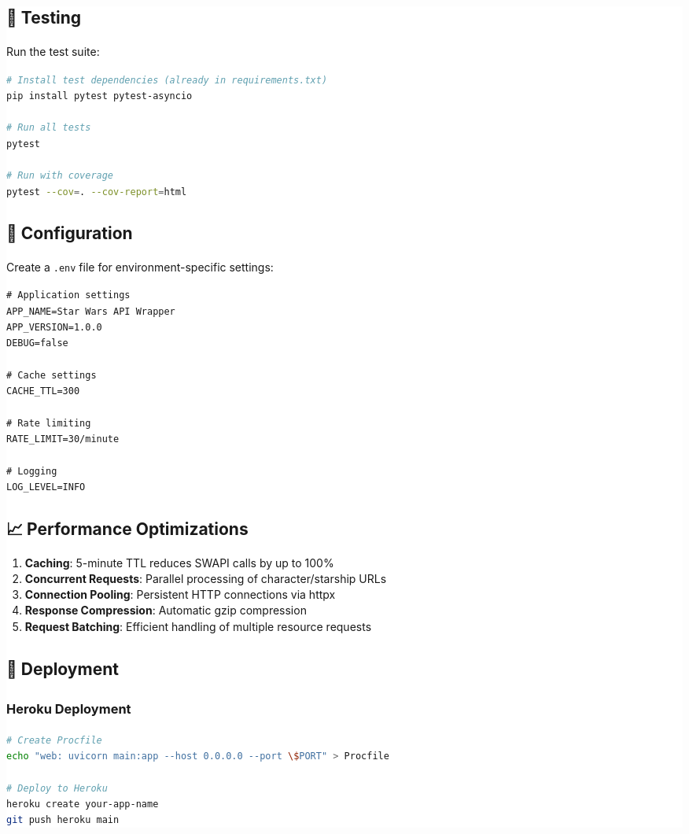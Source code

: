 ## 🧪 Testing

Run the test suite:

```bash
# Install test dependencies (already in requirements.txt)
pip install pytest pytest-asyncio

# Run all tests
pytest

# Run with coverage
pytest --cov=. --cov-report=html
```

## 🔧 Configuration

Create a `.env` file for environment-specific settings:

```env
# Application settings
APP_NAME=Star Wars API Wrapper
APP_VERSION=1.0.0
DEBUG=false

# Cache settings
CACHE_TTL=300

# Rate limiting
RATE_LIMIT=30/minute

# Logging
LOG_LEVEL=INFO
```

## 📈 Performance Optimizations

1. **Caching**: 5-minute TTL reduces SWAPI calls by up to 100%
2. **Concurrent Requests**: Parallel processing of character/starship URLs
3. **Connection Pooling**: Persistent HTTP connections via httpx
4. **Response Compression**: Automatic gzip compression
5. **Request Batching**: Efficient handling of multiple resource requests

## 🚀 Deployment

### Heroku Deployment
```bash
# Create Procfile
echo "web: uvicorn main:app --host 0.0.0.0 --port \$PORT" > Procfile

# Deploy to Heroku
heroku create your-app-name
git push heroku main
```
